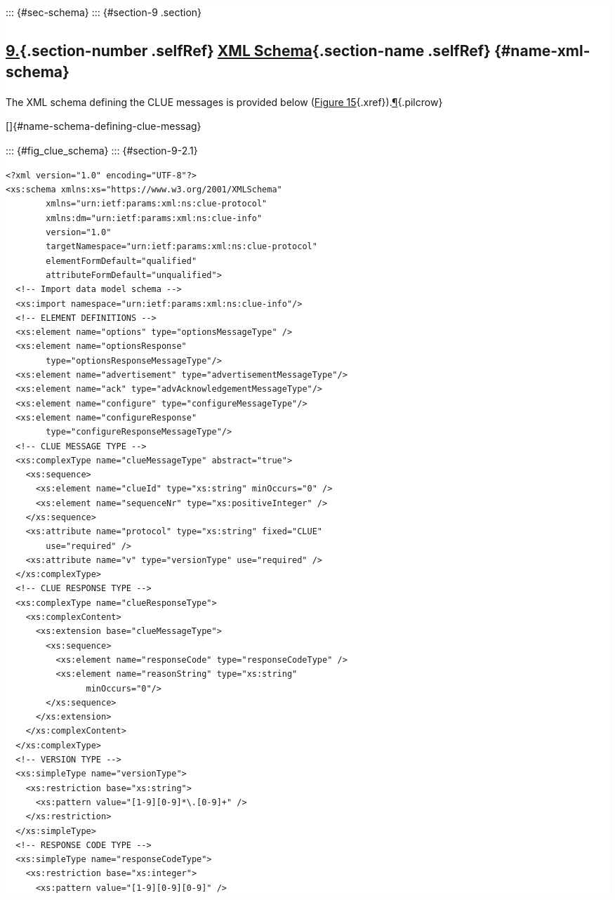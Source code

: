 ::: {#sec-schema}
::: {#section-9 .section}
## [9.](#section-9){.section-number .selfRef} [XML Schema](#name-xml-schema){.section-name .selfRef} {#name-xml-schema}

The XML schema defining the CLUE messages is provided below ([Figure
15](#fig_clue_schema){.xref}).[¶](#section-9-1){.pilcrow}

[]{#name-schema-defining-clue-messag}

::: {#fig_clue_schema}
::: {#section-9-2.1}
``` {.sourcecode .lang-xml}
<?xml version="1.0" encoding="UTF-8"?>
<xs:schema xmlns:xs="https://www.w3.org/2001/XMLSchema"
        xmlns="urn:ietf:params:xml:ns:clue-protocol"
        xmlns:dm="urn:ietf:params:xml:ns:clue-info"
        version="1.0"
        targetNamespace="urn:ietf:params:xml:ns:clue-protocol"
        elementFormDefault="qualified"
        attributeFormDefault="unqualified">
  <!-- Import data model schema -->
  <xs:import namespace="urn:ietf:params:xml:ns:clue-info"/>
  <!-- ELEMENT DEFINITIONS -->
  <xs:element name="options" type="optionsMessageType" />
  <xs:element name="optionsResponse"
        type="optionsResponseMessageType"/>
  <xs:element name="advertisement" type="advertisementMessageType"/>
  <xs:element name="ack" type="advAcknowledgementMessageType"/>
  <xs:element name="configure" type="configureMessageType"/>
  <xs:element name="configureResponse"
        type="configureResponseMessageType"/>
  <!-- CLUE MESSAGE TYPE -->
  <xs:complexType name="clueMessageType" abstract="true">
    <xs:sequence>
      <xs:element name="clueId" type="xs:string" minOccurs="0" />
      <xs:element name="sequenceNr" type="xs:positiveInteger" />
    </xs:sequence>
    <xs:attribute name="protocol" type="xs:string" fixed="CLUE"
        use="required" />
    <xs:attribute name="v" type="versionType" use="required" />
  </xs:complexType>
  <!-- CLUE RESPONSE TYPE -->
  <xs:complexType name="clueResponseType">
    <xs:complexContent>
      <xs:extension base="clueMessageType">
        <xs:sequence>
          <xs:element name="responseCode" type="responseCodeType" />
          <xs:element name="reasonString" type="xs:string"
                minOccurs="0"/>
        </xs:sequence>
      </xs:extension>
    </xs:complexContent>
  </xs:complexType>
  <!-- VERSION TYPE -->
  <xs:simpleType name="versionType">
    <xs:restriction base="xs:string">
      <xs:pattern value="[1-9][0-9]*\.[0-9]+" />
    </xs:restriction>
  </xs:simpleType>
  <!-- RESPONSE CODE TYPE -->
  <xs:simpleType name="responseCodeType">
    <xs:restriction base="xs:integer">
      <xs:pattern value="[1-9][0-9][0-9]" />
```